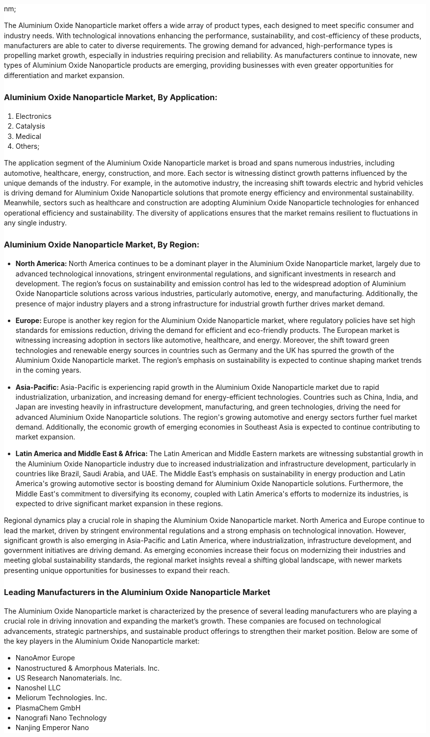 nm;</li></ol><p>The Aluminium Oxide Nanoparticle market offers a wide array of product types, each designed to meet specific consumer and industry needs. With technological innovations enhancing the performance, sustainability, and cost-efficiency of these products, manufacturers are able to cater to diverse requirements. The growing demand for advanced, high-performance types is propelling market growth, especially in industries requiring precision and reliability. As manufacturers continue to innovate, new types of Aluminium Oxide Nanoparticle products are emerging, providing businesses with even greater opportunities for differentiation and market expansion.</p><h3>Aluminium Oxide Nanoparticle Market,&nbsp;By Application:</h3><ol><li>Electronics<li> Catalysis<li> Medical<li> Others;</li></ol><p>The application segment of the Aluminium Oxide Nanoparticle market is broad and spans numerous industries, including automotive, healthcare, energy, construction, and more. Each sector is witnessing distinct growth patterns influenced by the unique demands of the industry. For example, in the automotive industry, the increasing shift towards electric and hybrid vehicles is driving demand for Aluminium Oxide Nanoparticle solutions that promote energy efficiency and environmental sustainability. Meanwhile, sectors such as healthcare and construction are adopting Aluminium Oxide Nanoparticle technologies for enhanced operational efficiency and sustainability. The diversity of applications ensures that the market remains resilient to fluctuations in any single industry.</p><h3>Aluminium Oxide Nanoparticle Market, By Region:</h3><ul><li><p><strong>North America:&nbsp;</strong>North America continues to be a dominant player in the Aluminium Oxide Nanoparticle market, largely due to advanced technological innovations, stringent environmental regulations, and significant investments in research and development. The region&rsquo;s focus on sustainability and emission control has led to the widespread adoption of Aluminium Oxide Nanoparticle solutions across various industries, particularly automotive, energy, and manufacturing. Additionally, the presence of major industry players and a strong infrastructure for industrial growth further drives market demand.</p></li><li><p><strong><strong>Europe:&nbsp;</strong></strong>Europe is another key region for the Aluminium Oxide Nanoparticle market, where regulatory policies have set high standards for emissions reduction, driving the demand for efficient and eco-friendly products. The European market is witnessing increasing adoption in sectors like automotive, healthcare, and energy. Moreover, the shift toward green technologies and renewable energy sources in countries such as Germany and the UK has spurred the growth of the Aluminium Oxide Nanoparticle market. The region&rsquo;s emphasis on sustainability is expected to continue shaping market trends in the coming years.</p></li><li><p><strong><strong>Asia-Pacific:&nbsp;</strong></strong>Asia-Pacific is experiencing rapid growth in the Aluminium Oxide Nanoparticle market due to rapid industrialization, urbanization, and increasing demand for energy-efficient technologies. Countries such as China, India, and Japan are investing heavily in infrastructure development, manufacturing, and green technologies, driving the need for advanced Aluminium Oxide Nanoparticle solutions. The region's growing automotive and energy sectors further fuel market demand. Additionally, the economic growth of emerging economies in Southeast Asia is expected to continue contributing to market expansion.</p></li><li><p><strong><strong>Latin America and Middle East &amp; Africa:&nbsp;</strong></strong>The Latin American and Middle Eastern markets are witnessing substantial growth in the Aluminium Oxide Nanoparticle industry due to increased industrialization and infrastructure development, particularly in countries like Brazil, Saudi Arabia, and UAE. The Middle East&rsquo;s emphasis on sustainability in energy production and Latin America's growing automotive sector is boosting demand for Aluminium Oxide Nanoparticle solutions. Furthermore, the Middle East's commitment to diversifying its economy, coupled with Latin America's efforts to modernize its industries, is expected to drive significant market expansion in these regions.</p></li></ul><p>Regional dynamics play a crucial role in shaping the Aluminium Oxide Nanoparticle market. North America and Europe continue to lead the market, driven by stringent environmental regulations and a strong emphasis on technological innovation. However, significant growth is also emerging in Asia-Pacific and Latin America, where industrialization, infrastructure development, and government initiatives are driving demand. As emerging economies increase their focus on modernizing their industries and meeting global sustainability standards, the regional market insights reveal a shifting global landscape, with newer markets presenting unique opportunities for businesses to expand their reach.</p><h3><strong>Leading Manufacturers in the Aluminium Oxide Nanoparticle Market</strong></h3><p>The Aluminium Oxide Nanoparticle market is characterized by the presence of several leading manufacturers who are playing a crucial role in driving innovation and expanding the market&rsquo;s growth. These companies are focused on technological advancements, strategic partnerships, and sustainable product offerings to strengthen their market position. Below are some of the key players in the Aluminium Oxide Nanoparticle market:</p></div><div class="article-main__content" data-test-id="publishing-text-block"><ul><li><span class="">NanoAmor Europe<li> Nanostructured & Amorphous Materials. Inc.<li> US Research Nanomaterials. Inc.<li> Nanoshel LLC<li> Meliorum Technologies. Inc.<li> PlasmaChem GmbH<li> Nanografi Nano Technology<li> Nanjing Emperor Nano